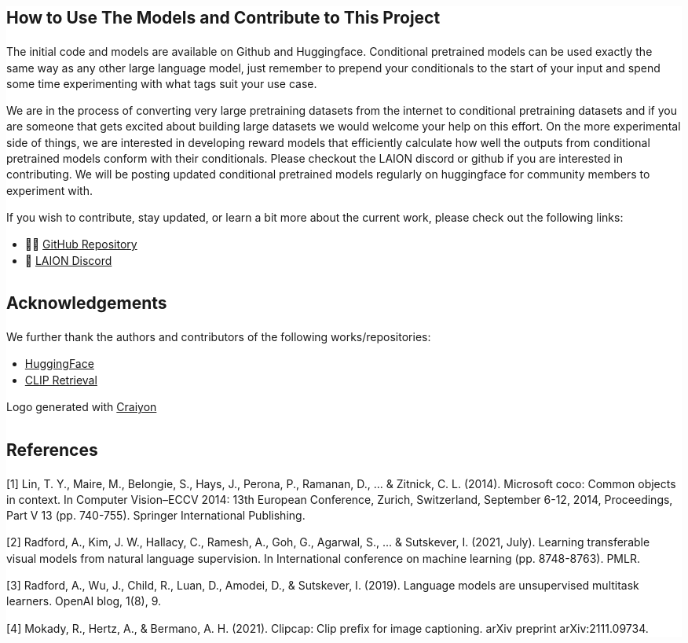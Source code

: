 ```
```

## How to Use The Models and Contribute to This Project

The initial code and models are available on Github and Huggingface. Conditional pretrained models can be used exactly the same way as any other large language model, just remember to prepend your conditionals to the start of your input and spend some time experimenting with what tags suit your use case. 

We are in the process of converting very large pretraining datasets from the internet to conditional pretraining datasets and if you are someone that gets excited about building large datasets we would welcome your help on this effort. On the more experimental side of things, we are interested in developing reward models that efficiently calculate how well the outputs from conditional pretrained models conform with their conditionals. Please checkout the LAION discord or github if you are interested in contributing. We will be posting updated conditional pretrained models regularly on huggingface for community members to experiment with.










If you wish to contribute, stay updated, or learn a bit more about the current work, please check out the following links:
- 🧑‍💻 [GitHub Repository](https://github.com/LAION-AI/General-GPT)
- 💬 [LAION Discord](https://discord.gg/HzJU2kuC)



## Acknowledgements
We further thank the authors and contributors of the following works/repositories:
- [HuggingFace](https://github.com/huggingface/transformers)
- [CLIP Retrieval](https://github.com/rom1504/clip-retrieval)

Logo generated with [Craiyon](https://www.craiyon.com/)


## References

[1] Lin, T. Y., Maire, M., Belongie, S., Hays, J., Perona, P., Ramanan, D., ... & Zitnick, C. L. (2014). Microsoft coco: Common objects in context. In Computer Vision–ECCV 2014: 13th European Conference, Zurich, Switzerland, September 6-12, 2014, Proceedings, Part V 13 (pp. 740-755). Springer International Publishing.

[2] Radford, A., Kim, J. W., Hallacy, C., Ramesh, A., Goh, G., Agarwal, S., ... & Sutskever, I. (2021, July). Learning transferable visual models from natural language supervision. In International conference on machine learning (pp. 8748-8763). PMLR.

[3] Radford, A., Wu, J., Child, R., Luan, D., Amodei, D., & Sutskever, I. (2019). Language models are unsupervised multitask learners. OpenAI blog, 1(8), 9.

[4] Mokady, R., Hertz, A., & Bermano, A. H. (2021). Clipcap: Clip prefix for image captioning. arXiv preprint arXiv:2111.09734.
